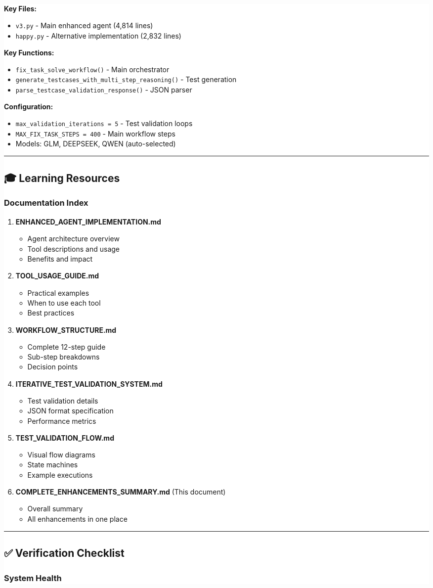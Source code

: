 **Key Files:**
- `v3.py` - Main enhanced agent (4,814 lines)
- `happy.py` - Alternative implementation (2,832 lines)

**Key Functions:**
- `fix_task_solve_workflow()` - Main orchestrator
- `generate_testcases_with_multi_step_reasoning()` - Test generation
- `parse_testcase_validation_response()` - JSON parser

**Configuration:**
- `max_validation_iterations = 5` - Test validation loops
- `MAX_FIX_TASK_STEPS = 400` - Main workflow steps
- Models: GLM, DEEPSEEK, QWEN (auto-selected)

---

## 🎓 Learning Resources

### Documentation Index

1. **ENHANCED_AGENT_IMPLEMENTATION.md**
   - Agent architecture overview
   - Tool descriptions and usage
   - Benefits and impact

2. **TOOL_USAGE_GUIDE.md**
   - Practical examples
   - When to use each tool
   - Best practices

3. **WORKFLOW_STRUCTURE.md**
   - Complete 12-step guide
   - Sub-step breakdowns
   - Decision points

4. **ITERATIVE_TEST_VALIDATION_SYSTEM.md**
   - Test validation details
   - JSON format specification
   - Performance metrics

5. **TEST_VALIDATION_FLOW.md**
   - Visual flow diagrams
   - State machines
   - Example executions

6. **COMPLETE_ENHANCEMENTS_SUMMARY.md** (This document)
   - Overall summary
   - All enhancements in one place

---

## ✅ Verification Checklist

### System Health
